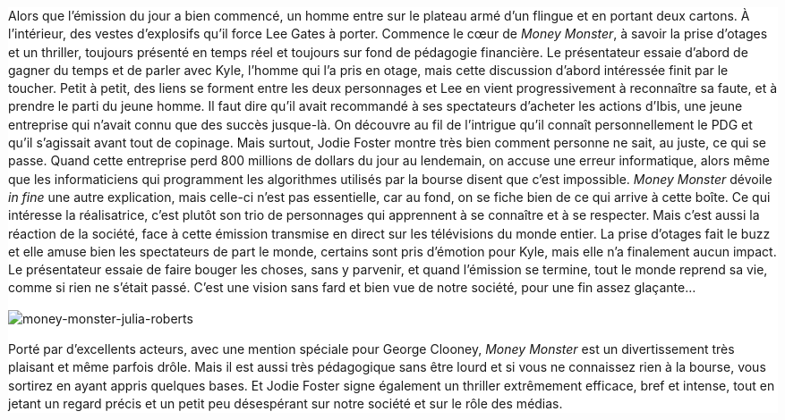 <p>Alors que l&rsquo;émission du jour a bien commencé, un homme entre sur le plateau armé d&rsquo;un flingue et en portant deux cartons. À l&rsquo;intérieur, des vestes d&rsquo;explosifs qu&rsquo;il force Lee Gates à porter. Commence le cœur de <em>Money Monster</em>, à savoir la prise d&rsquo;otages et un thriller, toujours présenté en temps réel et toujours sur fond de pédagogie financière. Le présentateur essaie d&rsquo;abord de gagner du temps et de parler avec Kyle, l&rsquo;homme qui l&rsquo;a pris en otage, mais cette discussion d&rsquo;abord intéressée finit par le toucher. Petit à petit, des liens se forment entre les deux personnages et Lee en vient progressivement à reconnaître sa faute, et à prendre le parti du jeune homme. Il faut dire qu&rsquo;il avait recommandé à ses spectateurs d&rsquo;acheter les actions d&rsquo;Ibis, une jeune entreprise qui n&rsquo;avait connu que des succès jusque-là. On découvre au fil de l&rsquo;intrigue qu&rsquo;il connaît personnellement le PDG et qu&rsquo;il s&rsquo;agissait avant tout de copinage. Mais surtout, Jodie Foster montre très bien comment personne ne sait, au juste, ce qui se passe. Quand cette entreprise perd 800 millions de dollars du jour au lendemain, on accuse une erreur informatique, alors même que les informaticiens qui programment les algorithmes utilisés par la bourse disent que c&rsquo;est impossible. <em>Money Monster</em> dévoile <em>in fine</em> une autre explication, mais celle-ci n&rsquo;est pas essentielle, car au fond, on se fiche bien de ce qui arrive à cette boîte. Ce qui intéresse la réalisatrice, c&rsquo;est plutôt son trio de personnages qui apprennent à se connaître et à se respecter. Mais c&rsquo;est aussi la réaction de la société, face à cette émission transmise en direct sur les télévisions du monde entier. La prise d&rsquo;otages fait le buzz et elle amuse bien les spectateurs de part le monde, certains sont pris d&rsquo;émotion pour Kyle, mais elle n&rsquo;a finalement aucun impact. Le présentateur essaie de faire bouger les choses, sans y parvenir, et quand l&rsquo;émission se termine, tout le monde reprend sa vie, comme si rien ne s&rsquo;était passé. C&rsquo;est une vision sans fard et bien vue de notre société, pour une fin assez glaçante…</p>
<img src="https://voiretmanger.fr/wp-content/2016/05/money-monster-julia-roberts.jpg" alt="money-monster-julia-roberts" width="3000" height="2000" class="aligncenter size-full wp-image-16028" srcset="https://voiretmanger.fr/wp-content/2016/05/money-monster-julia-roberts.jpg 3000w, https://voiretmanger.fr/wp-content/2016/05/money-monster-julia-roberts-700x467.jpg 700w, https://voiretmanger.fr/wp-content/2016/05/money-monster-julia-roberts-1500x1000.jpg 1500w" sizes="(max-width: 3000px) 100vw, 3000px" />
<p>Porté par d&rsquo;excellents acteurs, avec une mention spéciale pour George Clooney, <em>Money Monster</em> est un divertissement très plaisant et même parfois drôle. Mais il est aussi très pédagogique sans être lourd et si vous ne connaissez rien à la bourse, vous sortirez en ayant appris quelques bases. Et Jodie Foster signe également un thriller extrêmement efficace, bref et intense, tout en jetant un regard précis et un petit peu désespérant sur notre société et sur le rôle des médias.</p>

